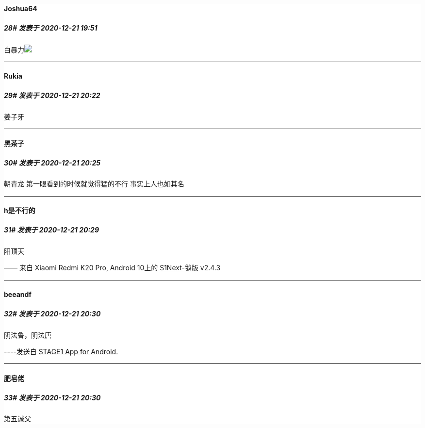 ####  Joshua64  
##### 28#       发表于 2020-12-21 19:51


白暴力<img src="https://static.saraba1st.com/image/smiley/face2017/048.png" referrerpolicy="no-referrer">


-----

####  Rukia  
##### 29#       发表于 2020-12-21 20:22


姜子牙


-----

####  黑茶子  
##### 30#       发表于 2020-12-21 20:25


朝青龙
第一眼看到的时候就觉得猛的不行
事实上人也如其名


-----

####  h是不行的  
##### 31#       发表于 2020-12-21 20:29


阳顶天

—— 来自 Xiaomi Redmi K20 Pro, Android 10上的 [S1Next-鹅版](https://github.com/ykrank/S1-Next/releases) v2.4.3


-----

####  beeandf  
##### 32#       发表于 2020-12-21 20:30


阴法鲁，阴法唐


----发送自 [STAGE1 App for Android.](http://stage1.5j4m.com/?1.32)


-----

####  肥皂佬  
##### 33#       发表于 2020-12-21 20:30


第五诚父
